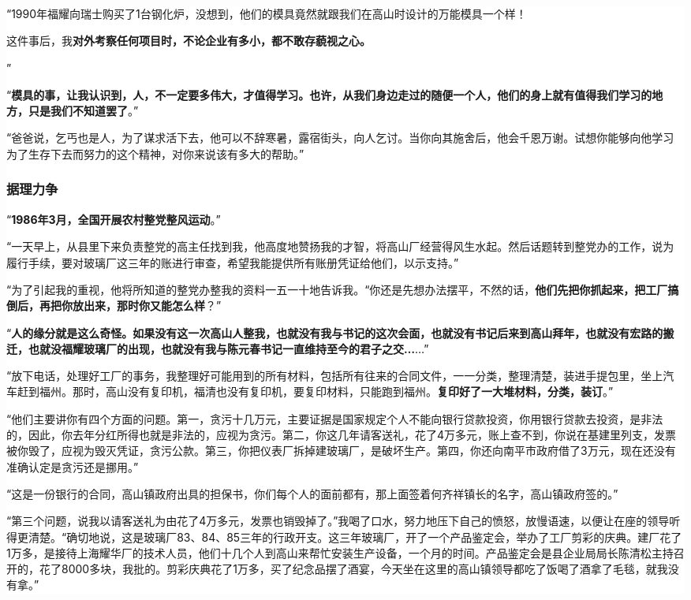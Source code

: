 “1990年福耀向瑞士购买了1台钢化炉，没想到，他们的模具竟然就跟我们在高山时设计的万能模具一个样！

这件事后，我**对外考察任何项目时，不论企业有多小，都不敢存藐视之心。**

”







“**模具的事，让我认识到，人，不一定要多伟大，才值得学习。也许，从我们身边走过的随便一个人，他们的身上就有值得我们学习的地方，只是我们不知道罢了**。”





“爸爸说，乞丐也是人，为了谋求活下去，他可以不辞寒暑，露宿街头，向人乞讨。当你向其施舍后，他会千恩万谢。试想你能够向他学习为了生存下去而努力的这个精神，对你来说该有多大的帮助。”





### 据理力争

“**1986年3月，全国开展农村整党整风运动**。”





“一天早上，从县里下来负责整党的高主任找到我，他高度地赞扬我的才智，将高山厂经营得风生水起。然后话题转到整党办的工作，说为履行手续，要对玻璃厂这三年的账进行审查，希望我能提供所有账册凭证给他们，以示支持。”





“为了引起我的重视，他将所知道的整党办整我的资料一五一十地告诉我。“你还是先想办法摆平，不然的话，**他们先把你抓起来，把工厂搞倒后，再把你放出来，那时你又能怎么样**？”





“**人的缘分就是这么奇怪。如果没有这一次高山人整我，也就没有我与书记的这次会面，也就没有书记后来到高山拜年，也就没有宏路的搬迁，也就没福耀玻璃厂的出现，也就没有我与陈元春书记一直维持至今的君子之交…**…”







“放下电话，处理好工厂的事务，我整理好可能用到的所有材料，包括所有往来的合同文件，一一分类，整理清楚，装进手提包里，坐上汽车赶到福州。那时，高山没有复印机，福清也没有复印机，要复印材料，只能跑到福州。**复印好了一大堆材料，分类，装订**。”





“他们主要讲你有四个方面的问题。第一，贪污十几万元，主要证据是国家规定个人不能向银行贷款投资，你用银行贷款去投资，是非法的，因此，你去年分红所得也就是非法的，应视为贪污。第二，你这几年请客送礼，花了4万多元，账上查不到，你说在基建里列支，发票被你毁了，应视为毁灭凭证，贪污公款。第三，你把仪表厂拆掉建玻璃厂，是破坏生产。第四，你还向南平市政府借了3万元，现在还没有准确认定是贪污还是挪用。”





“这是一份银行的合同，高山镇政府出具的担保书，你们每个人的面前都有，那上面签着何齐祥镇长的名字，高山镇政府签的。”



“第三个问题，说我以请客送礼为由花了4万多元，发票也销毁掉了。”我喝了口水，努力地压下自己的愤怒，放慢语速，以便让在座的领导听得更清楚。“确切地说，这是玻璃厂83、84、85三年的行政开支。这三年玻璃厂，开了一个产品鉴定会，举办了工厂剪彩的庆典。建厂花了1万多，是接待上海耀华厂的技术人员，他们十几个人到高山来帮忙安装生产设备，一个月的时间。产品鉴定会是县企业局局长陈清松主持召开的，花了8000多块，我批的。剪彩庆典花了1万多，买了纪念品摆了酒宴，今天坐在这里的高山镇领导都吃了饭喝了酒拿了毛毯，就我没有拿。”
